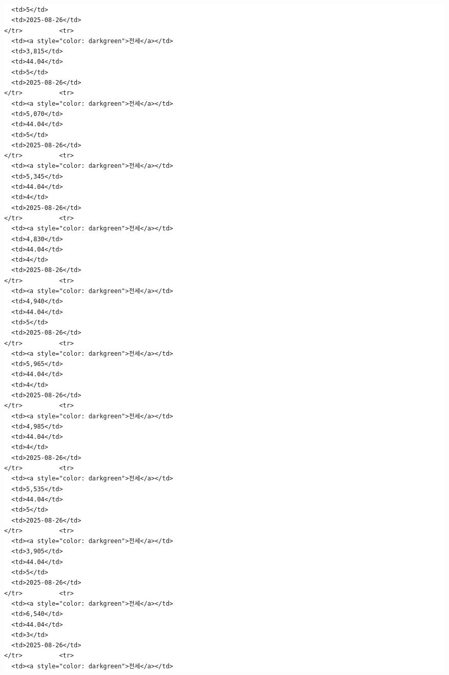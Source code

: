       <td>5</td>
      <td>2025-08-26</td>
    </tr>          <tr>
      <td><a style="color: darkgreen">전세</a></td>
      <td>3,815</td>
      <td>44.04</td>
      <td>5</td>
      <td>2025-08-26</td>
    </tr>          <tr>
      <td><a style="color: darkgreen">전세</a></td>
      <td>5,070</td>
      <td>44.04</td>
      <td>5</td>
      <td>2025-08-26</td>
    </tr>          <tr>
      <td><a style="color: darkgreen">전세</a></td>
      <td>5,345</td>
      <td>44.04</td>
      <td>4</td>
      <td>2025-08-26</td>
    </tr>          <tr>
      <td><a style="color: darkgreen">전세</a></td>
      <td>4,830</td>
      <td>44.04</td>
      <td>4</td>
      <td>2025-08-26</td>
    </tr>          <tr>
      <td><a style="color: darkgreen">전세</a></td>
      <td>4,940</td>
      <td>44.04</td>
      <td>5</td>
      <td>2025-08-26</td>
    </tr>          <tr>
      <td><a style="color: darkgreen">전세</a></td>
      <td>5,965</td>
      <td>44.04</td>
      <td>4</td>
      <td>2025-08-26</td>
    </tr>          <tr>
      <td><a style="color: darkgreen">전세</a></td>
      <td>4,985</td>
      <td>44.04</td>
      <td>4</td>
      <td>2025-08-26</td>
    </tr>          <tr>
      <td><a style="color: darkgreen">전세</a></td>
      <td>5,535</td>
      <td>44.04</td>
      <td>5</td>
      <td>2025-08-26</td>
    </tr>          <tr>
      <td><a style="color: darkgreen">전세</a></td>
      <td>3,905</td>
      <td>44.04</td>
      <td>5</td>
      <td>2025-08-26</td>
    </tr>          <tr>
      <td><a style="color: darkgreen">전세</a></td>
      <td>6,540</td>
      <td>44.04</td>
      <td>3</td>
      <td>2025-08-26</td>
    </tr>          <tr>
      <td><a style="color: darkgreen">전세</a></td>